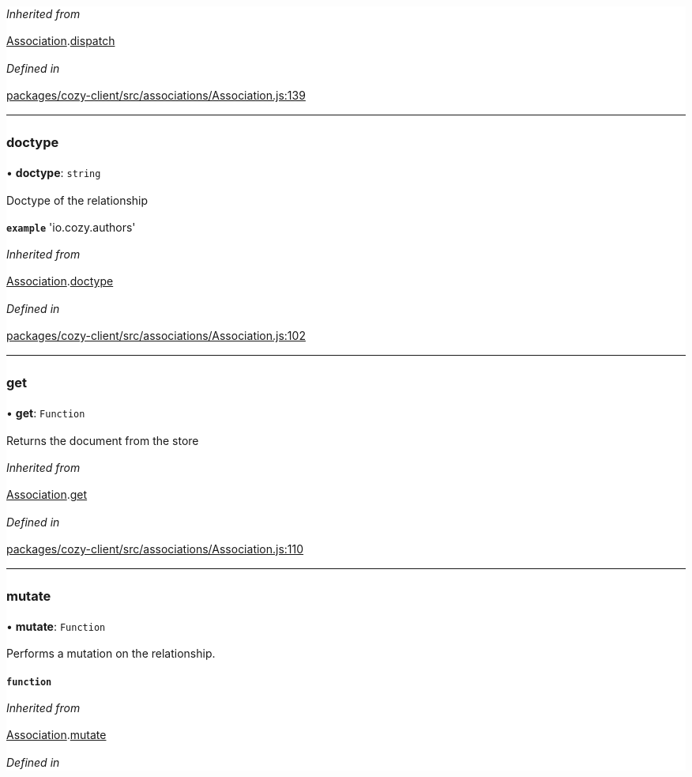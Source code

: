 *Inherited from*

[Association](association.md).[dispatch](association.md#dispatch)

*Defined in*

[packages/cozy-client/src/associations/Association.js:139](https://github.com/cozy/cozy-client/blob/master/packages/cozy-client/src/associations/Association.js#L139)

***

### doctype

• **doctype**: `string`

Doctype of the relationship

**`example`** 'io.cozy.authors'

*Inherited from*

[Association](association.md).[doctype](association.md#doctype)

*Defined in*

[packages/cozy-client/src/associations/Association.js:102](https://github.com/cozy/cozy-client/blob/master/packages/cozy-client/src/associations/Association.js#L102)

***

### get

• **get**: `Function`

Returns the document from the store

*Inherited from*

[Association](association.md).[get](association.md#get)

*Defined in*

[packages/cozy-client/src/associations/Association.js:110](https://github.com/cozy/cozy-client/blob/master/packages/cozy-client/src/associations/Association.js#L110)

***

### mutate

• **mutate**: `Function`

Performs a mutation on the relationship.

**`function`**

*Inherited from*

[Association](association.md).[mutate](association.md#mutate)

*Defined in*
